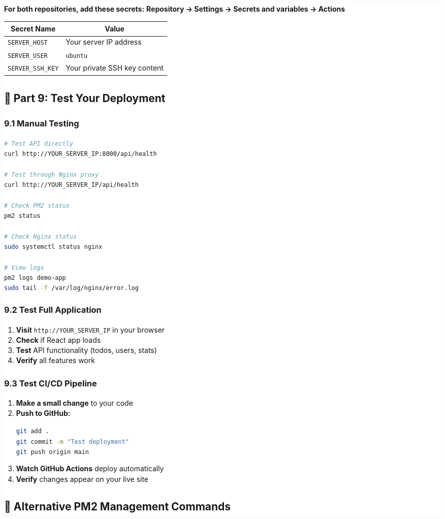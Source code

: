 **For both repositories, add these secrets:**
**Repository → Settings → Secrets and variables → Actions**

| Secret Name | Value |
|-------------|-------|
| `SERVER_HOST` | Your server IP address |
| `SERVER_USER` | `ubuntu` |
| `SERVER_SSH_KEY` | Your private SSH key content |

## 🚀 Part 9: Test Your Deployment

### 9.1 Manual Testing

```bash
# Test API directly
curl http://YOUR_SERVER_IP:8000/api/health

# Test through Nginx proxy
curl http://YOUR_SERVER_IP/api/health

# Check PM2 status
pm2 status

# Check Nginx status
sudo systemctl status nginx

# View logs
pm2 logs demo-app
sudo tail -f /var/log/nginx/error.log
```

### 9.2 Test Full Application

1. **Visit** `http://YOUR_SERVER_IP` in your browser
2. **Check** if React app loads
3. **Test** API functionality (todos, users, stats)
4. **Verify** all features work

### 9.3 Test CI/CD Pipeline

1. **Make a small change** to your code
2. **Push to GitHub:**
   ```bash
   git add .
   git commit -m "Test deployment"
   git push origin main
   ```
3. **Watch GitHub Actions** deploy automatically
4. **Verify** changes appear on your live site

## 🔧 Alternative PM2 Management Commands

